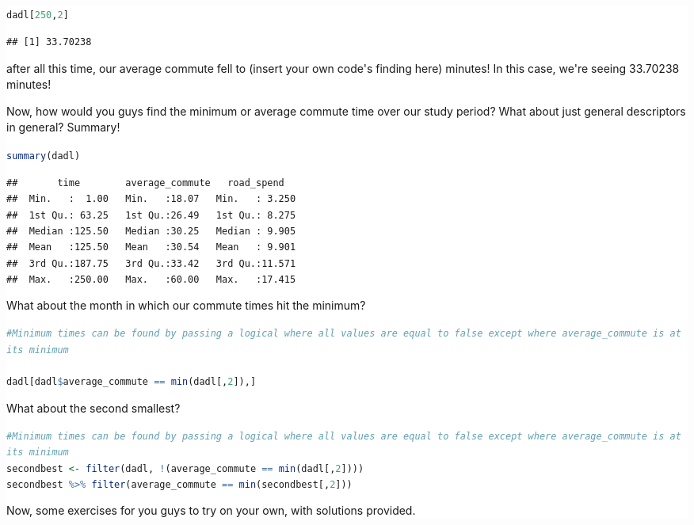 
```r
dadl[250,2]
```

```
## [1] 33.70238
```

after all this time, our average commute fell to (insert your own code's finding here) minutes! In this case, we're seeing 33.70238 minutes!

Now, how would you guys find the minimum or average commute time over our study period? What about just general descriptors in general? Summary!


```r
summary(dadl)
```

```
##       time        average_commute   road_spend    
##  Min.   :  1.00   Min.   :18.07   Min.   : 3.250  
##  1st Qu.: 63.25   1st Qu.:26.49   1st Qu.: 8.275  
##  Median :125.50   Median :30.25   Median : 9.905  
##  Mean   :125.50   Mean   :30.54   Mean   : 9.901  
##  3rd Qu.:187.75   3rd Qu.:33.42   3rd Qu.:11.571  
##  Max.   :250.00   Max.   :60.00   Max.   :17.415
```

What about the month in which our commute times hit the minimum?


```r
#Minimum times can be found by passing a logical where all values are equal to false except where average_commute is at its minimum

dadl[dadl$average_commute == min(dadl[,2]),]
```

<div data-pagedtable="false">
  <script data-pagedtable-source type="application/json">
{"columns":[{"label":[""],"name":["_rn_"],"type":[""],"align":["left"]},{"label":["time"],"name":[1],"type":["int"],"align":["right"]},{"label":["average_commute"],"name":[2],"type":["dbl"],"align":["right"]},{"label":["road_spend"],"name":[3],"type":["dbl"],"align":["right"]}],"data":[{"1":"39","2":"18.0696","3":"4.717","_rn_":"39"}],"options":{"columns":{"min":{},"max":[10]},"rows":{"min":[10],"max":[10]},"pages":{}}}
  </script>
</div>
What about the second smallest?


```r
#Minimum times can be found by passing a logical where all values are equal to false except where average_commute is at its minimum
secondbest <- filter(dadl, !(average_commute == min(dadl[,2])))
secondbest %>% filter(average_commute == min(secondbest[,2]))
```

<div data-pagedtable="false">
  <script data-pagedtable-source type="application/json">
{"columns":[{"label":["time"],"name":[1],"type":["int"],"align":["right"]},{"label":["average_commute"],"name":[2],"type":["dbl"],"align":["right"]},{"label":["road_spend"],"name":[3],"type":["dbl"],"align":["right"]}],"data":[{"1":"129","2":"19.12873","3":"10.33467"}],"options":{"columns":{"min":{},"max":[10]},"rows":{"min":[10],"max":[10]},"pages":{}}}
  </script>
</div>
Now, some exercises for you guys to try on your own, with solutions provided.
